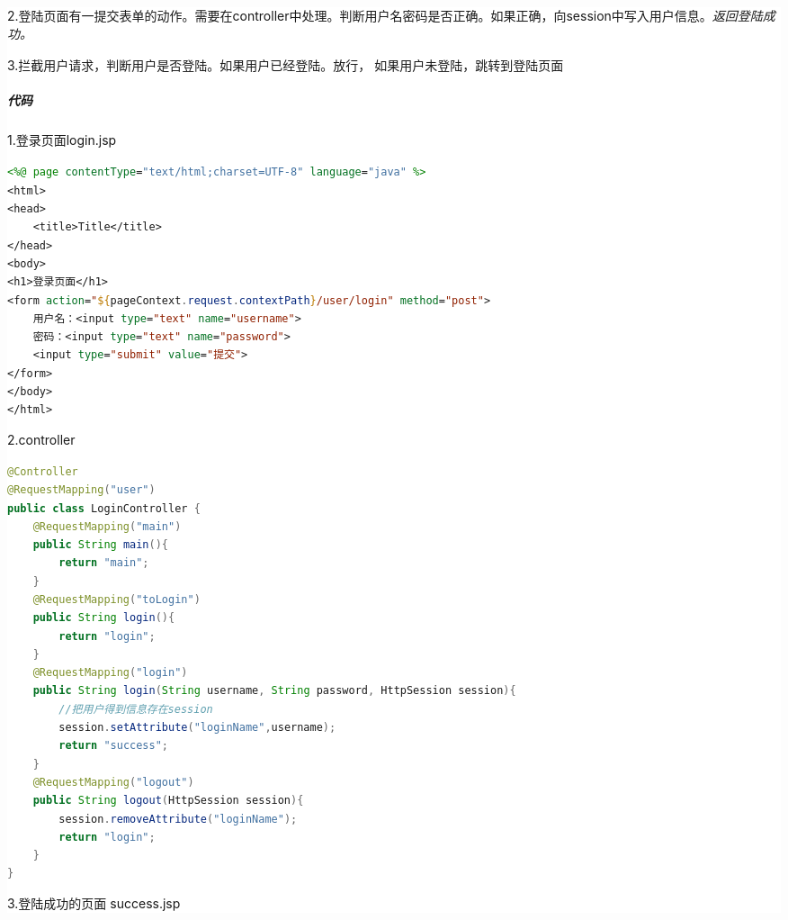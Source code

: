 2.登陆页面有一提交表单的动作。需要在controller中处理。判断用户名密码是否正确。如果正确，向session中写入用户信息。*返回登陆成功。*

3.拦截用户请求，判断用户是否登陆。如果用户已经登陆。放行， 如果用户未登陆，跳转到登陆页面

##### 代码

1.登录页面login.jsp

```jsp
<%@ page contentType="text/html;charset=UTF-8" language="java" %>
<html>
<head>
    <title>Title</title>
</head>
<body>
<h1>登录页面</h1>
<form action="${pageContext.request.contextPath}/user/login" method="post">
    用户名：<input type="text" name="username">
    密码：<input type="text" name="password">
    <input type="submit" value="提交">
</form>
</body>
</html>
```

2.controller

```java
@Controller
@RequestMapping("user")
public class LoginController {
    @RequestMapping("main")
    public String main(){
        return "main";
    }
    @RequestMapping("toLogin")
    public String login(){
        return "login";
    }
    @RequestMapping("login")
    public String login(String username, String password, HttpSession session){
        //把用户得到信息存在session
        session.setAttribute("loginName",username);
        return "success";
    }
    @RequestMapping("logout")
    public String logout(HttpSession session){
        session.removeAttribute("loginName");
        return "login";
    }
}
```

3.登陆成功的页面 success.jsp
